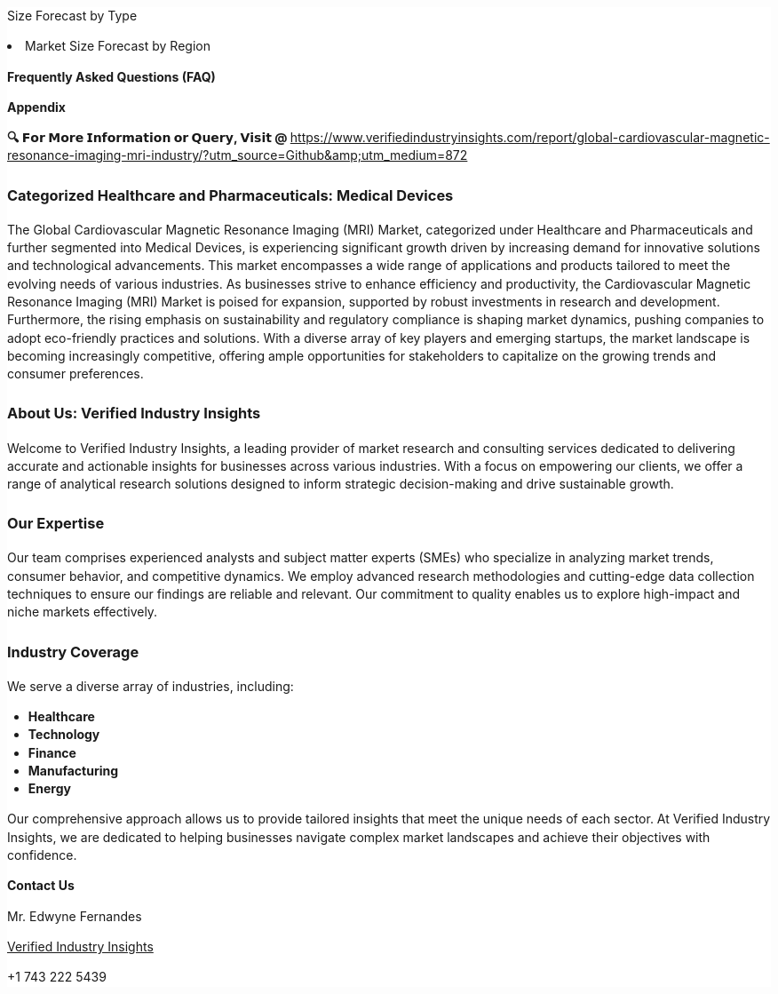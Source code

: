 Size Forecast by Type</li><li>Market Size Forecast by Region</li></ul><p><strong>Frequently Asked Questions (FAQ)</strong></p><p><strong>Appendix<br /></strong></p><p><strong>🔍 𝗙𝗼𝗿 𝗠𝗼𝗿𝗲 𝗜𝗻𝗳𝗼𝗿𝗺𝗮𝘁𝗶𝗼𝗻 𝗼𝗿 𝗤𝘂𝗲𝗿𝘆, 𝗩𝗶𝘀𝗶𝘁 @ </strong><a href="https://www.verifiedindustryinsights.com/report/global-cardiovascular-magnetic-resonance-imaging-mri-industry/?utm_source=Github&amp;utm_medium=872">https://www.verifiedindustryinsights.com/report/global-cardiovascular-magnetic-resonance-imaging-mri-industry/?utm_source=Github&amp;utm_medium=872</a>&nbsp;</p><h3>Categorized Healthcare and Pharmaceuticals: Medical Devices </h3><p>The Global Cardiovascular Magnetic Resonance Imaging (MRI) Market, categorized under Healthcare and Pharmaceuticals and further segmented into Medical Devices, is experiencing significant growth driven by increasing demand for innovative solutions and technological advancements. This market encompasses a wide range of applications and products tailored to meet the evolving needs of various industries. As businesses strive to enhance efficiency and productivity, the Cardiovascular Magnetic Resonance Imaging (MRI) Market is poised for expansion, supported by robust investments in research and development. Furthermore, the rising emphasis on sustainability and regulatory compliance is shaping market dynamics, pushing companies to adopt eco-friendly practices and solutions. With a diverse array of key players and emerging startups, the market landscape is becoming increasingly competitive, offering ample opportunities for stakeholders to capitalize on the growing trends and consumer preferences.</p><h3>About Us: Verified Industry Insights</h3><p>Welcome to Verified Industry Insights, a leading provider of market research and consulting services dedicated to delivering accurate and actionable insights for businesses across various industries. With a focus on empowering our clients, we offer a range of analytical research solutions designed to inform strategic decision-making and drive sustainable growth.</p><h3>Our Expertise</h3><p>Our team comprises experienced analysts and subject matter experts (SMEs) who specialize in analyzing market trends, consumer behavior, and competitive dynamics. We employ advanced research methodologies and cutting-edge data collection techniques to ensure our findings are reliable and relevant. Our commitment to quality enables us to explore high-impact and niche markets effectively.</p><h3>Industry Coverage</h3><p>We serve a diverse array of industries, including:</p><ul><li><strong>Healthcare</strong></li><li><strong>Technology</strong></li><li><strong>Finance</strong></li><li><strong>Manufacturing</strong></li><li><strong>Energy</strong></li></ul><p>Our comprehensive approach allows us to provide tailored insights that meet the unique needs of each sector. At Verified Industry Insights, we are dedicated to helping businesses navigate complex market landscapes and achieve their objectives with confidence.</p><p><strong>Contact Us</strong></p><p>Mr. Edwyne Fernandes</p><p><a href="https://www.verifiedindustryinsights.com/">Verified Industry Insights</a></p><p>+1 743 222 5439</p>
